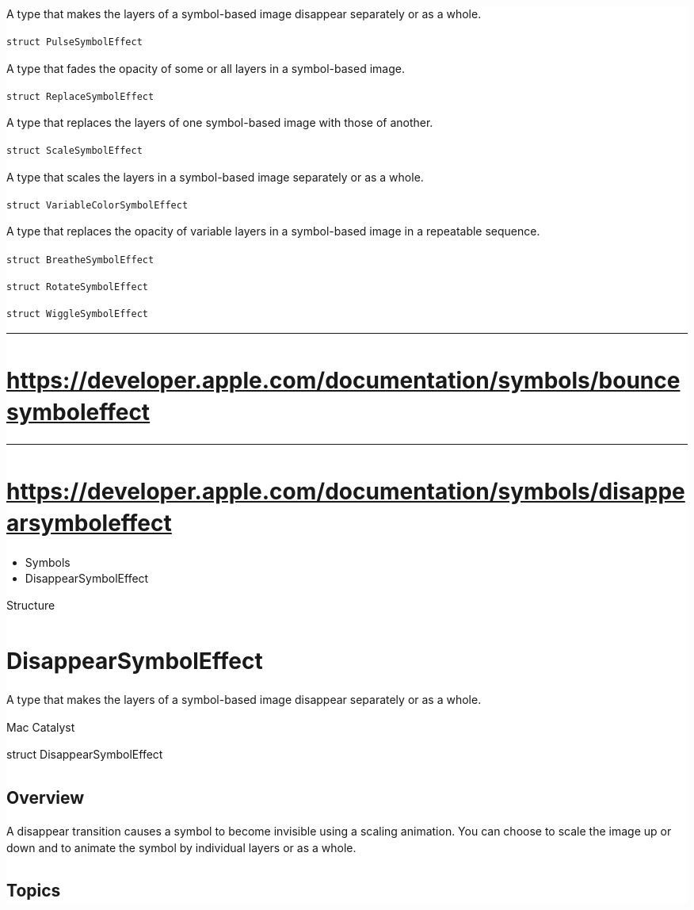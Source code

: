 A type that makes the layers of a symbol-based image disappear separately or as a whole.

`struct PulseSymbolEffect`

A type that fades the opacity of some or all layers in a symbol-based image.

`struct ReplaceSymbolEffect`

A type that replaces the layers of one symbol-based image with those of another.

`struct ScaleSymbolEffect`

A type that scales the layers in a symbol-based image separately or as a whole.

`struct VariableColorSymbolEffect`

A type that replaces the opacity of variable layers in a symbol-based image in a repeatable sequence.

`struct BreatheSymbolEffect`

`struct RotateSymbolEffect`

`struct WiggleSymbolEffect`

---

# https://developer.apple.com/documentation/symbols/bouncesymboleffect



---

# https://developer.apple.com/documentation/symbols/disappearsymboleffect

- Symbols
- DisappearSymbolEffect

Structure

# DisappearSymbolEffect

A type that makes the layers of a symbol-based image disappear separately or as a whole.

Mac Catalyst

struct DisappearSymbolEffect

## Overview

A disappear transition causes a symbol to become invisible using a scaling animation. You can choose to scale the image up or down and to animate the symbol by individual layers or as a whole.

## Topics

